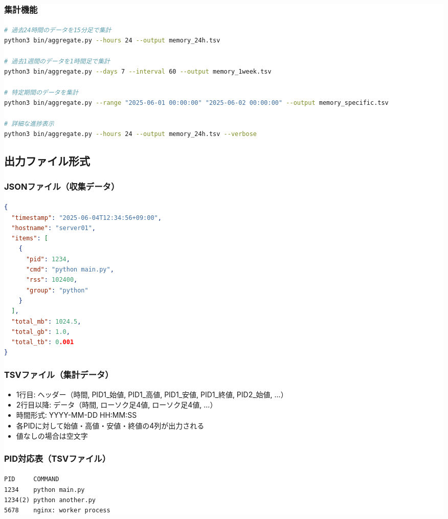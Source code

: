 ### 集計機能

```bash
# 過去24時間のデータを15分足で集計
python3 bin/aggregate.py --hours 24 --output memory_24h.tsv

# 過去1週間のデータを1時間足で集計
python3 bin/aggregate.py --days 7 --interval 60 --output memory_1week.tsv

# 特定期間のデータを集計
python3 bin/aggregate.py --range "2025-06-01 00:00:00" "2025-06-02 00:00:00" --output memory_specific.tsv

# 詳細な進捗表示
python3 bin/aggregate.py --hours 24 --output memory_24h.tsv --verbose
```

## 出力ファイル形式

### JSONファイル（収集データ）

```json
{
  "timestamp": "2025-06-04T12:34:56+09:00",
  "hostname": "server01",
  "items": [
    {
      "pid": 1234,
      "cmd": "python main.py",
      "rss": 102400,
      "group": "python"
    }
  ],
  "total_mb": 1024.5,
  "total_gb": 1.0,
  "total_tb": 0.001
}
```

### TSVファイル（集計データ）

- 1行目: ヘッダー（時間, PID1_始値, PID1_高値, PID1_安値, PID1_終値, PID2_始値, ...）
- 2行目以降: データ（時間, ローソク足4値, ローソク足4値, ...）
- 時間形式: YYYY-MM-DD HH:MM:SS
- 各PIDに対して始値・高値・安値・終値の4列が出力される
- 値なしの場合は空文字

### PID対応表（TSVファイル）

```
PID     COMMAND
1234    python main.py
1234(2) python another.py
5678    nginx: worker process
```
